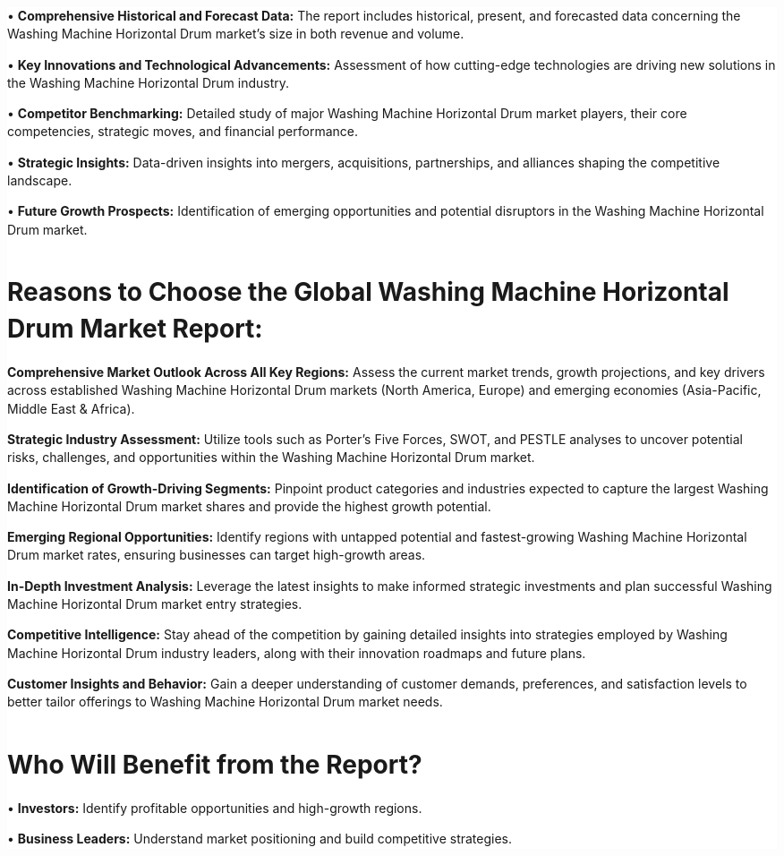• <strong>Comprehensive Historical and Forecast Data:</strong> The report includes historical, present, and forecasted data concerning the Washing Machine Horizontal Drum market’s size in both revenue and volume.

• <strong>Key Innovations and Technological Advancements:</strong> Assessment of how cutting-edge technologies are driving new solutions in the Washing Machine Horizontal Drum industry.

• <strong>Competitor Benchmarking:</strong> Detailed study of major Washing Machine Horizontal Drum market players, their core competencies, strategic moves, and financial performance.

• <strong>Strategic Insights:</strong> Data-driven insights into mergers, acquisitions, partnerships, and alliances shaping the competitive landscape.

• <strong>Future Growth Prospects:</strong> Identification of emerging opportunities and potential disruptors in the Washing Machine Horizontal Drum market.

# <strong>Reasons to Choose the Global Washing Machine Horizontal Drum Market Report:</strong>

<strong>Comprehensive Market Outlook Across All Key Regions:</strong>
Assess the current market trends, growth projections, and key drivers across established Washing Machine Horizontal Drum markets (North America, Europe) and emerging economies (Asia-Pacific, Middle East & Africa).

<strong>Strategic Industry Assessment:</strong>
Utilize tools such as Porter’s Five Forces, SWOT, and PESTLE analyses to uncover potential risks, challenges, and opportunities within the Washing Machine Horizontal Drum market.

<strong>Identification of Growth-Driving Segments:</strong>
Pinpoint product categories and industries expected to capture the largest Washing Machine Horizontal Drum market shares and provide the highest growth potential.

<strong>Emerging Regional Opportunities:</strong>
Identify regions with untapped potential and fastest-growing Washing Machine Horizontal Drum market rates, ensuring businesses can target high-growth areas.

<strong>In-Depth Investment Analysis:</strong>
Leverage the latest insights to make informed strategic investments and plan successful Washing Machine Horizontal Drum market entry strategies.

<strong>Competitive Intelligence:</strong>
Stay ahead of the competition by gaining detailed insights into strategies employed by Washing Machine Horizontal Drum industry leaders, along with their innovation roadmaps and future plans.

<strong>Customer Insights and Behavior:</strong>
Gain a deeper understanding of customer demands, preferences, and satisfaction levels to better tailor offerings to Washing Machine Horizontal Drum market needs.

# <strong>Who Will Benefit from the Report?</strong>

• <strong>Investors:</strong> Identify profitable opportunities and high-growth regions.

• <strong>Business Leaders:</strong> Understand market positioning and build competitive strategies.
